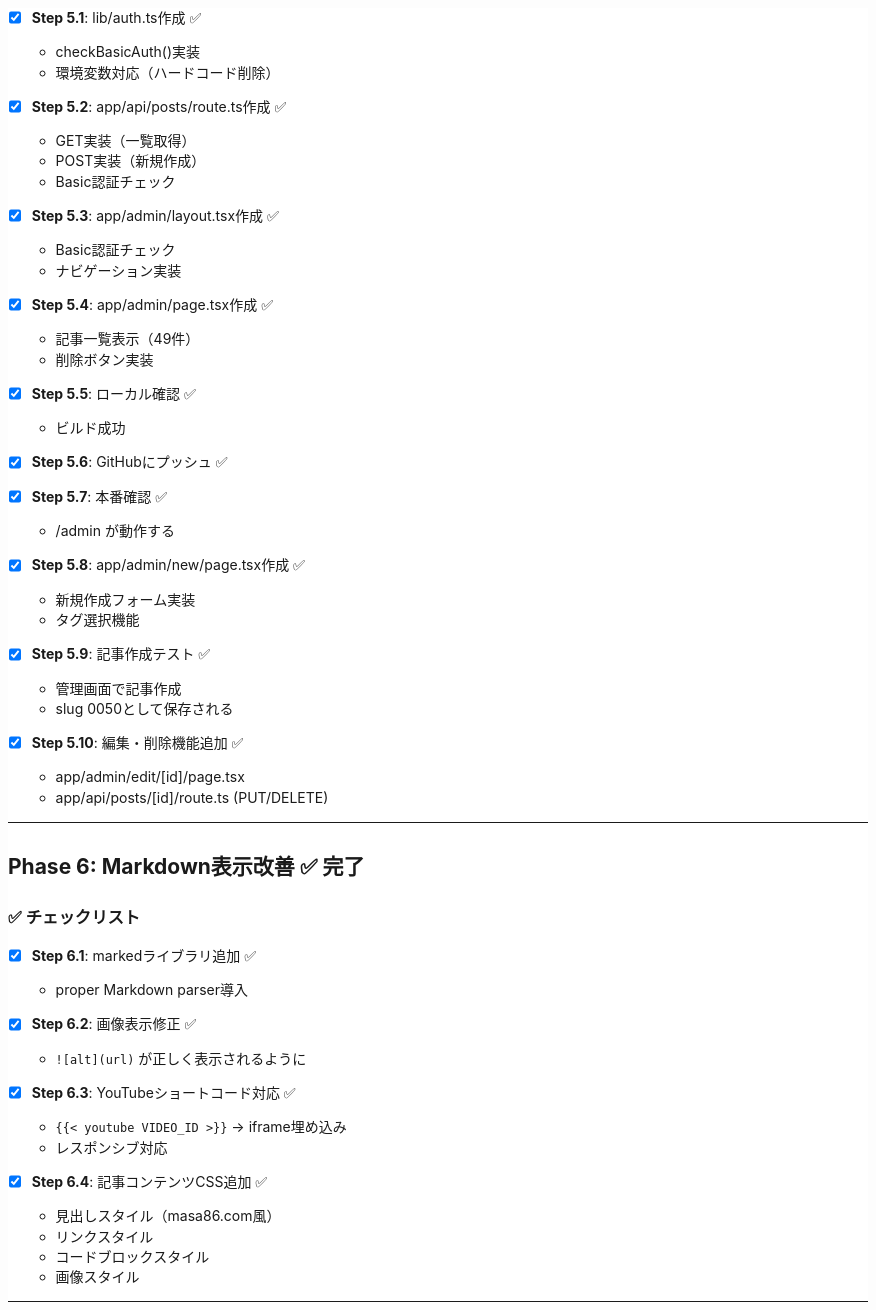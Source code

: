 - [x] **Step 5.1**: lib/auth.ts作成 ✅
  - checkBasicAuth()実装
  - 環境変数対応（ハードコード削除）

- [x] **Step 5.2**: app/api/posts/route.ts作成 ✅
  - GET実装（一覧取得）
  - POST実装（新規作成）
  - Basic認証チェック

- [x] **Step 5.3**: app/admin/layout.tsx作成 ✅
  - Basic認証チェック
  - ナビゲーション実装

- [x] **Step 5.4**: app/admin/page.tsx作成 ✅
  - 記事一覧表示（49件）
  - 削除ボタン実装

- [x] **Step 5.5**: ローカル確認 ✅
  - ビルド成功

- [x] **Step 5.6**: GitHubにプッシュ ✅

- [x] **Step 5.7**: 本番確認 ✅
  - /admin が動作する

- [x] **Step 5.8**: app/admin/new/page.tsx作成 ✅
  - 新規作成フォーム実装
  - タグ選択機能

- [x] **Step 5.9**: 記事作成テスト ✅
  - 管理画面で記事作成
  - slug 0050として保存される

- [x] **Step 5.10**: 編集・削除機能追加 ✅
  - app/admin/edit/[id]/page.tsx
  - app/api/posts/[id]/route.ts (PUT/DELETE)

---

## Phase 6: Markdown表示改善 ✅ **完了**

### ✅ チェックリスト

- [x] **Step 6.1**: markedライブラリ追加 ✅
  - proper Markdown parser導入

- [x] **Step 6.2**: 画像表示修正 ✅
  - `![alt](url)` が正しく表示されるように

- [x] **Step 6.3**: YouTubeショートコード対応 ✅
  - `{{< youtube VIDEO_ID >}}` → iframe埋め込み
  - レスポンシブ対応

- [x] **Step 6.4**: 記事コンテンツCSS追加 ✅
  - 見出しスタイル（masa86.com風）
  - リンクスタイル
  - コードブロックスタイル
  - 画像スタイル

---